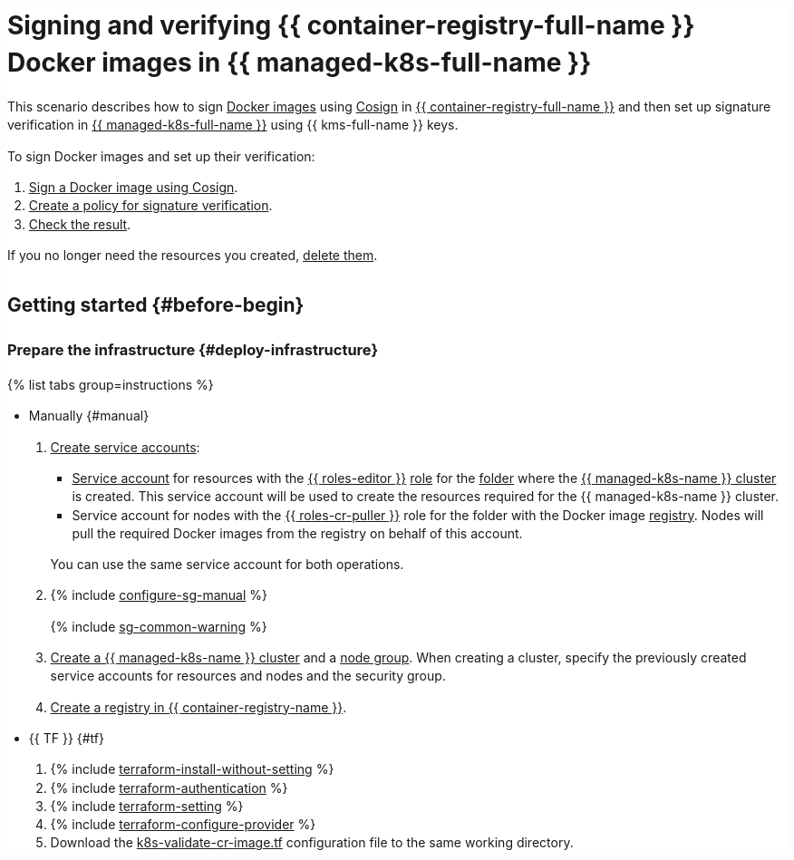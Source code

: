 # Signing and verifying {{ container-registry-full-name }} Docker images in {{ managed-k8s-full-name }}


This scenario describes how to sign [Docker images](../../container-registry/concepts/docker-image.md) using [Cosign](https://docs.sigstore.dev/cosign/overview/) in [{{ container-registry-full-name }}](../../container-registry/) and then set up signature verification in [{{ managed-k8s-full-name }}](../../managed-kubernetes/) using {{ kms-full-name }} keys.

To sign Docker images and set up their verification:
1. [Sign a Docker image using Cosign](#cosign).
1. [Create a policy for signature verification](#kyverno).
1. [Check the result](#check-result).

If you no longer need the resources you created, [delete them](#clear-out).

## Getting started {#before-begin}

### Prepare the infrastructure {#deploy-infrastructure}

{% list tabs group=instructions %}

- Manually {#manual}

  1. [Create service accounts](../../iam/operations/sa/create.md):
     * [Service account](../../iam/concepts/users/service-accounts.md) for resources with the [{{ roles-editor }}](../../iam/roles-reference.md#editor) [role](../../iam/concepts/access-control/roles.md) for the [folder](../../resource-manager/concepts/resources-hierarchy.md#folder) where the [{{ managed-k8s-name }} cluster](../../managed-kubernetes/concepts/index.md#kubernetes-cluster) is created. This service account will be used to create the resources required for the {{ managed-k8s-name }} cluster.
     * Service account for nodes with the [{{ roles-cr-puller }}](../../container-registry/security/index.md#required-roles) role for the folder with the Docker image [registry](../../container-registry/concepts/registry.md). Nodes will pull the required Docker images from the registry on behalf of this account.

     You can use the same service account for both operations.

  1. {% include [configure-sg-manual](../../_includes/managed-kubernetes/security-groups/configure-sg-manual-lvl3.md) %}

        {% include [sg-common-warning](../../_includes/managed-kubernetes/security-groups/sg-common-warning.md) %}

  1. [Create a {{ managed-k8s-name }} cluster](../../managed-kubernetes/operations/kubernetes-cluster/kubernetes-cluster-create.md#kubernetes-cluster-create) and a [node group](../../managed-kubernetes/operations/node-group/node-group-create.md). When creating a cluster, specify the previously created service accounts for resources and nodes and the security group.
  1. [Create a registry in {{ container-registry-name }}](../../container-registry/operations/registry/registry-create.md).

- {{ TF }} {#tf}

  1. {% include [terraform-install-without-setting](../../_includes/mdb/terraform/install-without-setting.md) %}
  1. {% include [terraform-authentication](../../_includes/mdb/terraform/authentication.md) %}
  1. {% include [terraform-setting](../../_includes/mdb/terraform/setting.md) %}
  1. {% include [terraform-configure-provider](../../_includes/mdb/terraform/configure-provider.md) %}
  1. Download the [k8s-validate-cr-image.tf](https://github.com/yandex-cloud-examples/yc-mk8s-cr-images-verification/blob/main/k8s-validate-cr-image.tf) configuration file to the same working directory.
